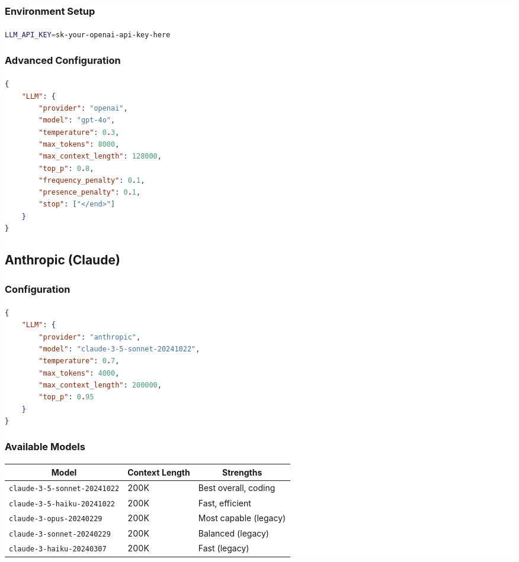 ### Environment Setup

```bash title=".env"
LLM_API_KEY=sk-your-openai-api-key-here
```

### Advanced Configuration

```json
{
    "LLM": {
        "provider": "openai",
        "model": "gpt-4o",
        "temperature": 0.3,
        "max_tokens": 8000,
        "max_context_length": 128000,
        "top_p": 0.8,
        "frequency_penalty": 0.1,
        "presence_penalty": 0.1,
        "stop": ["</end>"]
    }
}
```

## Anthropic (Claude)

### Configuration

```json
{
    "LLM": {
        "provider": "anthropic",
        "model": "claude-3-5-sonnet-20241022",
        "temperature": 0.7,
        "max_tokens": 4000,
        "max_context_length": 200000,
        "top_p": 0.95
    }
}
```

### Available Models

| Model | Context Length | Strengths |
|-------|----------------|-----------|
| `claude-3-5-sonnet-20241022` | 200K | Best overall, coding |
| `claude-3-5-haiku-20241022` | 200K | Fast, efficient |
| `claude-3-opus-20240229` | 200K | Most capable (legacy) |
| `claude-3-sonnet-20240229` | 200K | Balanced (legacy) |
| `claude-3-haiku-20240307` | 200K | Fast (legacy) |
